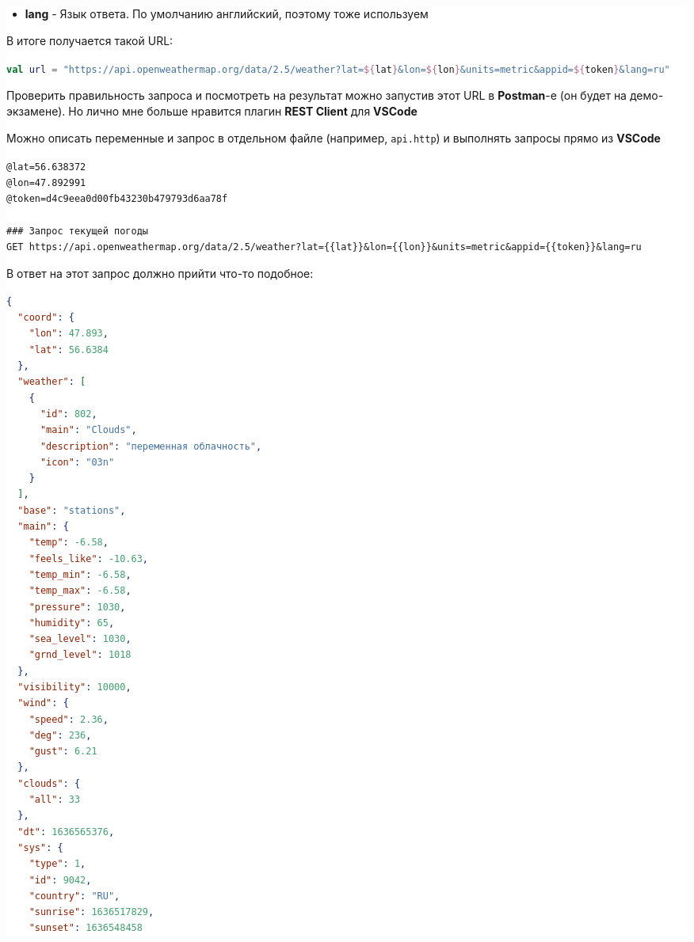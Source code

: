 * **lang** - Язык ответа. По умолчанию английский, поэтому тоже используем

В итоге получается такой URL:

```kt
val url = "https://api.openweathermap.org/data/2.5/weather?lat=${lat}&lon=${lon}&units=metric&appid=${token}&lang=ru"
```

Проверить правильность запроса и посмотреть на результат можно запустив этот URL в **Postman**-е (он будет на демо-экзамене). Но лично мне больше нравится плагин **REST Client** для **VSCode**

Можно описать переменные и запрос в отдельном файле (например, `api.http`) и выполнять запросы прямо из **VSCode**

```
@lat=56.638372
@lon=47.892991
@token=d4c9eea0d00fb43230b479793d6aa78f

### Запрос текущей погоды
GET https://api.openweathermap.org/data/2.5/weather?lat={{lat}}&lon={{lon}}&units=metric&appid={{token}}&lang=ru
```

В ответ на этот запрос должно прийти что-то подобное:

```json
{
  "coord": {
    "lon": 47.893,
    "lat": 56.6384
  },
  "weather": [
    {
      "id": 802,
      "main": "Clouds",
      "description": "переменная облачность",
      "icon": "03n"
    }
  ],
  "base": "stations",
  "main": {
    "temp": -6.58,
    "feels_like": -10.63,
    "temp_min": -6.58,
    "temp_max": -6.58,
    "pressure": 1030,
    "humidity": 65,
    "sea_level": 1030,
    "grnd_level": 1018
  },
  "visibility": 10000,
  "wind": {
    "speed": 2.36,
    "deg": 236,
    "gust": 6.21
  },
  "clouds": {
    "all": 33
  },
  "dt": 1636565376,
  "sys": {
    "type": 1,
    "id": 9042,
    "country": "RU",
    "sunrise": 1636517829,
    "sunset": 1636548458
```